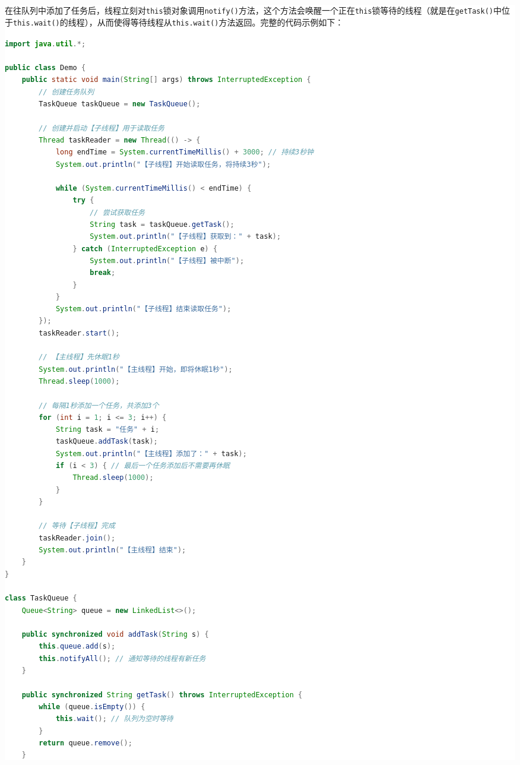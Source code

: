 在往队列中添加了任务后，线程立刻对`this`锁对象调用`notify()`方法，这个方法会唤醒一个正在`this`锁等待的线程（就是在`getTask()`中位于`this.wait()`的线程），从而使得等待线程从`this.wait()`方法返回。完整的代码示例如下：

```java
import java.util.*;  
  
public class Demo {  
    public static void main(String[] args) throws InterruptedException {  
        // 创建任务队列  
        TaskQueue taskQueue = new TaskQueue();  
  
        // 创建并启动【子线程】用于读取任务  
        Thread taskReader = new Thread(() -> {  
            long endTime = System.currentTimeMillis() + 3000; // 持续3秒钟  
            System.out.println("【子线程】开始读取任务，将持续3秒");  
  
            while (System.currentTimeMillis() < endTime) {  
                try {  
                    // 尝试获取任务  
                    String task = taskQueue.getTask();  
                    System.out.println("【子线程】获取到：" + task);  
                } catch (InterruptedException e) {  
                    System.out.println("【子线程】被中断");  
                    break;  
                }  
            }  
            System.out.println("【子线程】结束读取任务");  
        });  
        taskReader.start();  
  
        // 【主线程】先休眠1秒  
        System.out.println("【主线程】开始，即将休眠1秒");  
        Thread.sleep(1000);  
  
        // 每隔1秒添加一个任务，共添加3个  
        for (int i = 1; i <= 3; i++) {  
            String task = "任务" + i;  
            taskQueue.addTask(task);  
            System.out.println("【主线程】添加了：" + task);  
            if (i < 3) { // 最后一个任务添加后不需要再休眠  
                Thread.sleep(1000);  
            }  
        }  
  
        // 等待【子线程】完成  
        taskReader.join();  
        System.out.println("【主线程】结束");  
    }  
}  
  
class TaskQueue {  
    Queue<String> queue = new LinkedList<>();  
  
    public synchronized void addTask(String s) {  
        this.queue.add(s);  
        this.notifyAll(); // 通知等待的线程有新任务  
    }  
  
    public synchronized String getTask() throws InterruptedException {  
        while (queue.isEmpty()) {  
            this.wait(); // 队列为空时等待  
        }  
        return queue.remove();  
    }  
```